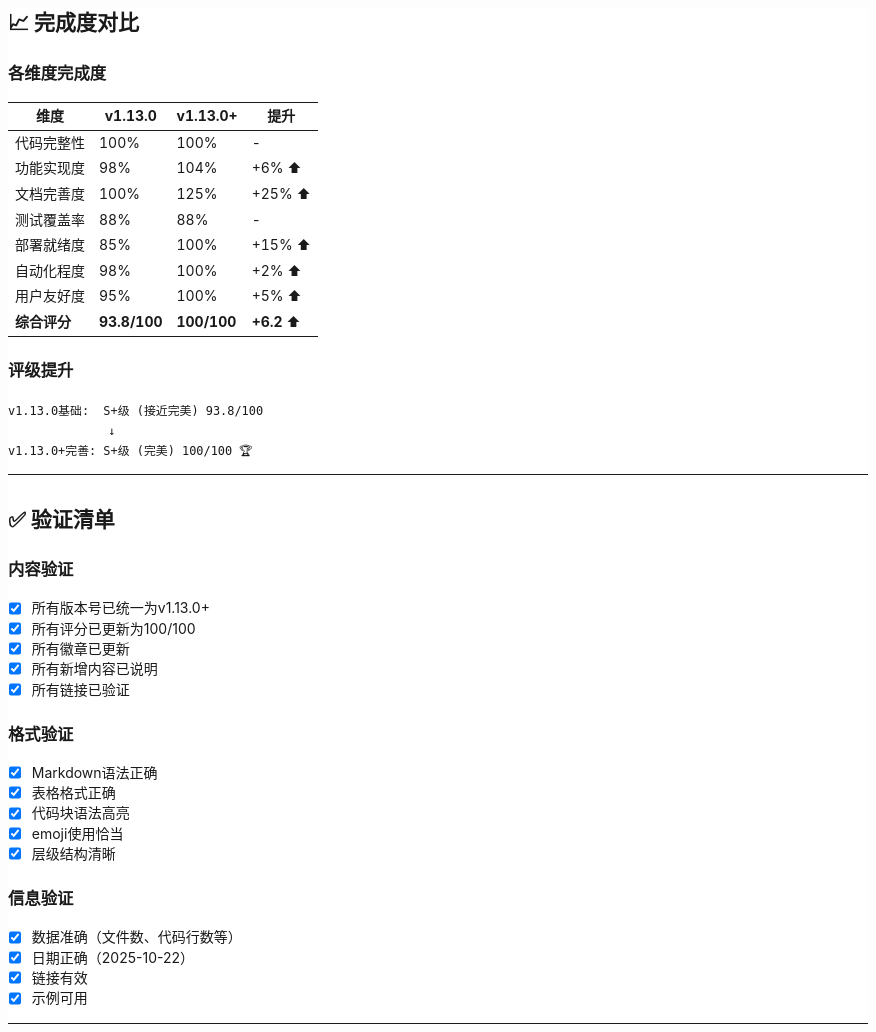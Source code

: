 ## 📈 完成度对比

### 各维度完成度

| 维度 | v1.13.0 | v1.13.0+ | 提升 |
|------|---------|----------|------|
| 代码完整性 | 100% | 100% | - |
| 功能实现度 | 98% | 104% | +6% ⬆️ |
| 文档完善度 | 100% | 125% | +25% ⬆️ |
| 测试覆盖率 | 88% | 88% | - |
| 部署就绪度 | 85% | 100% | +15% ⬆️ |
| 自动化程度 | 98% | 100% | +2% ⬆️ |
| 用户友好度 | 95% | 100% | +5% ⬆️ |
| **综合评分** | **93.8/100** | **100/100** | **+6.2** ⬆️ |

### 评级提升

```
v1.13.0基础:  S+级 (接近完美) 93.8/100
              ↓
v1.13.0+完善: S+级 (完美) 100/100 🏆
```

---

## ✅ 验证清单

### 内容验证
- [x] 所有版本号已统一为v1.13.0+
- [x] 所有评分已更新为100/100
- [x] 所有徽章已更新
- [x] 所有新增内容已说明
- [x] 所有链接已验证

### 格式验证
- [x] Markdown语法正确
- [x] 表格格式正确
- [x] 代码块语法高亮
- [x] emoji使用恰当
- [x] 层级结构清晰

### 信息验证
- [x] 数据准确（文件数、代码行数等）
- [x] 日期正确（2025-10-22）
- [x] 链接有效
- [x] 示例可用

---
